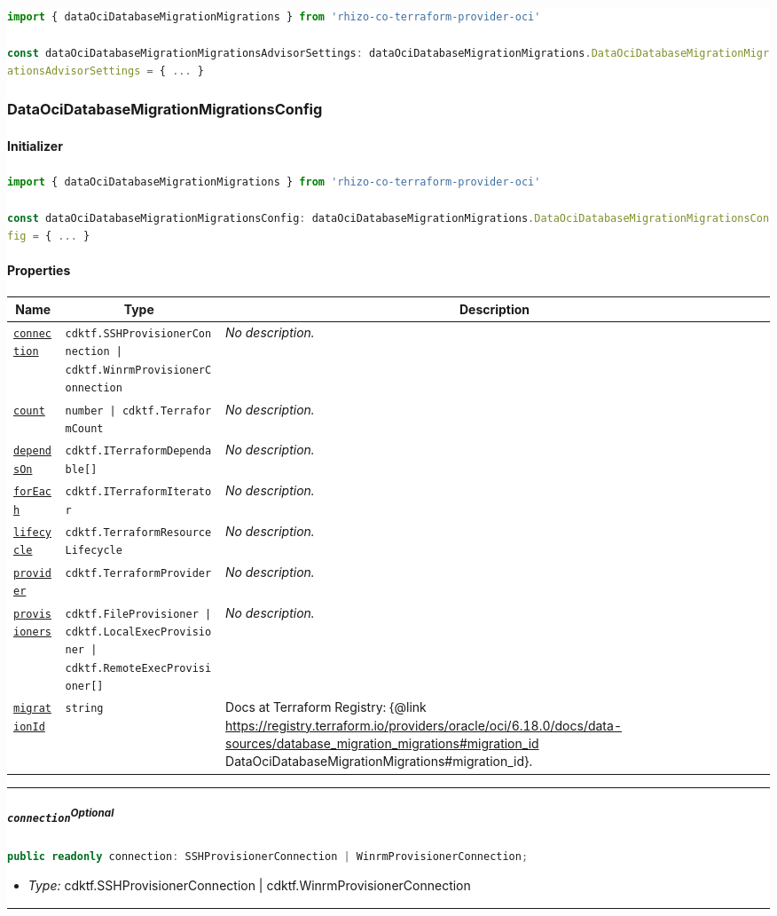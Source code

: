```typescript
import { dataOciDatabaseMigrationMigrations } from 'rhizo-co-terraform-provider-oci'

const dataOciDatabaseMigrationMigrationsAdvisorSettings: dataOciDatabaseMigrationMigrations.DataOciDatabaseMigrationMigrationsAdvisorSettings = { ... }
```


### DataOciDatabaseMigrationMigrationsConfig <a name="DataOciDatabaseMigrationMigrationsConfig" id="rhizo-co-terraform-provider-oci.dataOciDatabaseMigrationMigrations.DataOciDatabaseMigrationMigrationsConfig"></a>

#### Initializer <a name="Initializer" id="rhizo-co-terraform-provider-oci.dataOciDatabaseMigrationMigrations.DataOciDatabaseMigrationMigrationsConfig.Initializer"></a>

```typescript
import { dataOciDatabaseMigrationMigrations } from 'rhizo-co-terraform-provider-oci'

const dataOciDatabaseMigrationMigrationsConfig: dataOciDatabaseMigrationMigrations.DataOciDatabaseMigrationMigrationsConfig = { ... }
```

#### Properties <a name="Properties" id="Properties"></a>

| **Name** | **Type** | **Description** |
| --- | --- | --- |
| <code><a href="#rhizo-co-terraform-provider-oci.dataOciDatabaseMigrationMigrations.DataOciDatabaseMigrationMigrationsConfig.property.connection">connection</a></code> | <code>cdktf.SSHProvisionerConnection \| cdktf.WinrmProvisionerConnection</code> | *No description.* |
| <code><a href="#rhizo-co-terraform-provider-oci.dataOciDatabaseMigrationMigrations.DataOciDatabaseMigrationMigrationsConfig.property.count">count</a></code> | <code>number \| cdktf.TerraformCount</code> | *No description.* |
| <code><a href="#rhizo-co-terraform-provider-oci.dataOciDatabaseMigrationMigrations.DataOciDatabaseMigrationMigrationsConfig.property.dependsOn">dependsOn</a></code> | <code>cdktf.ITerraformDependable[]</code> | *No description.* |
| <code><a href="#rhizo-co-terraform-provider-oci.dataOciDatabaseMigrationMigrations.DataOciDatabaseMigrationMigrationsConfig.property.forEach">forEach</a></code> | <code>cdktf.ITerraformIterator</code> | *No description.* |
| <code><a href="#rhizo-co-terraform-provider-oci.dataOciDatabaseMigrationMigrations.DataOciDatabaseMigrationMigrationsConfig.property.lifecycle">lifecycle</a></code> | <code>cdktf.TerraformResourceLifecycle</code> | *No description.* |
| <code><a href="#rhizo-co-terraform-provider-oci.dataOciDatabaseMigrationMigrations.DataOciDatabaseMigrationMigrationsConfig.property.provider">provider</a></code> | <code>cdktf.TerraformProvider</code> | *No description.* |
| <code><a href="#rhizo-co-terraform-provider-oci.dataOciDatabaseMigrationMigrations.DataOciDatabaseMigrationMigrationsConfig.property.provisioners">provisioners</a></code> | <code>cdktf.FileProvisioner \| cdktf.LocalExecProvisioner \| cdktf.RemoteExecProvisioner[]</code> | *No description.* |
| <code><a href="#rhizo-co-terraform-provider-oci.dataOciDatabaseMigrationMigrations.DataOciDatabaseMigrationMigrationsConfig.property.migrationId">migrationId</a></code> | <code>string</code> | Docs at Terraform Registry: {@link https://registry.terraform.io/providers/oracle/oci/6.18.0/docs/data-sources/database_migration_migrations#migration_id DataOciDatabaseMigrationMigrations#migration_id}. |

---

##### `connection`<sup>Optional</sup> <a name="connection" id="rhizo-co-terraform-provider-oci.dataOciDatabaseMigrationMigrations.DataOciDatabaseMigrationMigrationsConfig.property.connection"></a>

```typescript
public readonly connection: SSHProvisionerConnection | WinrmProvisionerConnection;
```

- *Type:* cdktf.SSHProvisionerConnection | cdktf.WinrmProvisionerConnection

---
